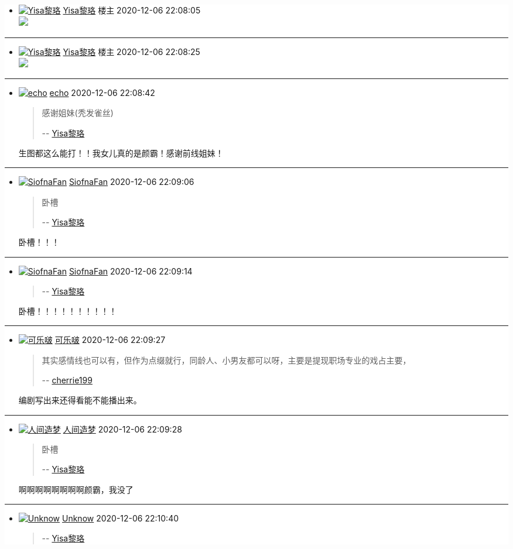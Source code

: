 * [![Yisa黎珞](../../image/icon/u217273308-1.jpg)](https://www.douban.com/people/217273308/)    [Yisa黎珞](https://www.douban.com/people/217273308/)    楼主    2020-12-06 22:08:05  
  ![](../../image/richtext/p41974643.jpg)  
    
---
* [![Yisa黎珞](../../image/icon/u217273308-1.jpg)](https://www.douban.com/people/217273308/)    [Yisa黎珞](https://www.douban.com/people/217273308/)    楼主    2020-12-06 22:08:25  
  ![](../../image/richtext/p41974810.jpg)  
    
---
* [![echo](../../image/icon/u219314368-2.jpg)](https://www.douban.com/people/219314368/)    [echo](https://www.douban.com/people/219314368/)    2020-12-06 22:08:42  
  >感谢姐妹(秃发雀丝)  
  >
  >-- [Yisa黎珞](https://www.douban.com/people/217273308/)  
  
  生图都这么能打！！我女儿真的是颜霸！感谢前线姐妹！  
---
* [![SiofnaFan](../../image/icon/u180076918-2.jpg)](https://www.douban.com/people/180076918/)    [SiofnaFan](https://www.douban.com/people/180076918/)    2020-12-06 22:09:06  
  >卧槽  
  >
  >-- [Yisa黎珞](https://www.douban.com/people/217273308/)  
  
  卧槽！！！  
---
* [![SiofnaFan](../../image/icon/u180076918-2.jpg)](https://www.douban.com/people/180076918/)    [SiofnaFan](https://www.douban.com/people/180076918/)    2020-12-06 22:09:14  
  >  
  >
  >-- [Yisa黎珞](https://www.douban.com/people/217273308/)  
  
  卧槽！！！！！！！！！！  
---
* [![可乐啵](../../image/icon/u200113376-5.jpg)](https://www.douban.com/people/200113376/)    [可乐啵](https://www.douban.com/people/200113376/)    2020-12-06 22:09:27  
  >其实感情线也可以有，但作为点缀就行，同龄人、小男友都可以呀，主要是提现职场专业的戏占主要，  
  >
  >-- [cherrie199](https://www.douban.com/people/195510471/)  
  
  编剧写出来还得看能不能播出来。  
---
* [![人间造梦](../../image/icon/u205824373-4.jpg)](https://www.douban.com/people/205824373/)    [人间造梦](https://www.douban.com/people/205824373/)    2020-12-06 22:09:28  
  >卧槽  
  >
  >-- [Yisa黎珞](https://www.douban.com/people/217273308/)  
  
  啊啊啊啊啊啊啊啊颜霸，我没了  
---
* [![Unknow](../../image/icon/u219306324-4.jpg)](https://www.douban.com/people/219306324/)    [Unknow](https://www.douban.com/people/219306324/)    2020-12-06 22:10:40  
  >  
  >
  >-- [Yisa黎珞](https://www.douban.com/people/217273308/)  
  